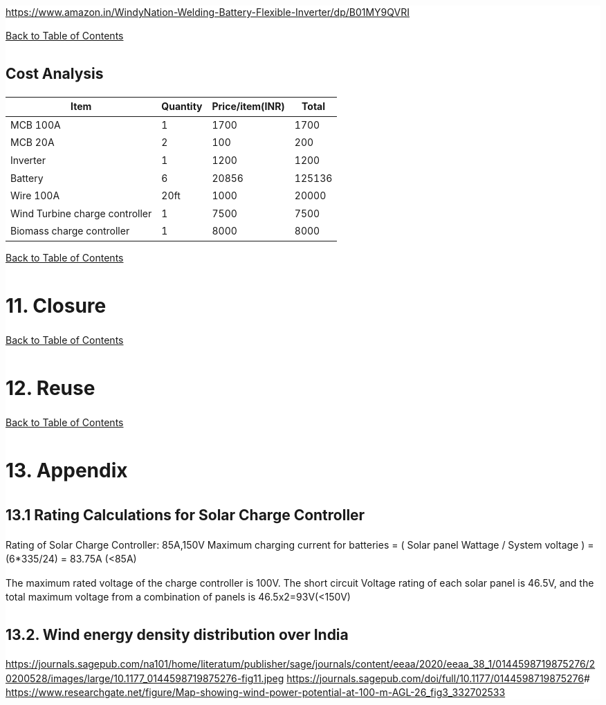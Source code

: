 <https://www.amazon.in/WindyNation-Welding-Battery-Flexible-Inverter/dp/B01MY9QVRI>

[Back to Table of Contents](#table-of-contents)

## Cost Analysis

| Item                           | Quantity | Price/item(INR) | Total  |
| ------------------------------ | -------- | ----------------- | ------ |
| MCB 100A                       | 1        | 1700              | 1700   |
| MCB 20A                        | 2        | 100               | 200    |
| Inverter                       | 1        | 1200              | 1200   |
| Battery                        | 6        | 20856             | 125136 |
| Wire 100A                      | 20ft     | 1000              | 20000  |
| Wind Turbine charge controller | 1        | 7500              | 7500   |
| Biomass charge controller      | 1        | 8000              | 8000   |

[Back to Table of Contents](#table-of-contents)

# 11. Closure

[Back to Table of Contents](#table-of-contents)

# 12. Reuse

[Back to Table of Contents](#table-of-contents)

# 13. Appendix

## 13.1 Rating Calculations for Solar Charge Controller

Rating of Solar Charge Controller: 85A,150V
Maximum charging current for batteries = ( Solar panel Wattage / System voltage ) = (6*335/24) = 83.75A (<85A)

The maximum rated voltage of the charge controller is 100V. The short circuit Voltage rating of each solar panel is 46.5V, and the total maximum voltage from a combination of panels is 46.5x2=93V(<150V)

## 13.2. Wind energy density distribution over India

<https://journals.sagepub.com/na101/home/literatum/publisher/sage/journals/content/eeaa/2020/eeaa_38_1/0144598719875276/20200528/images/large/10.1177_0144598719875276-fig11.jpeg>
<https://journals.sagepub.com/doi/full/10.1177/0144598719875276>#
<https://www.researchgate.net/figure/Map-showing-wind-power-potential-at-100-m-AGL-26_fig3_332702533>
